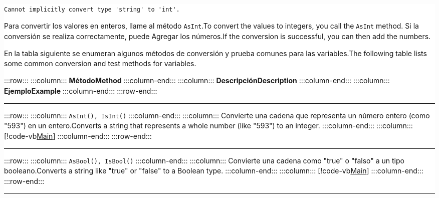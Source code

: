 `Cannot implicitly convert type 'string' to 'int'.`

<span data-ttu-id="d4c44-263">Para convertir los valores en enteros, llame al método `AsInt`.</span><span class="sxs-lookup"><span data-stu-id="d4c44-263">To convert the values to integers, you call the `AsInt` method.</span></span> <span data-ttu-id="d4c44-264">Si la conversión se realiza correctamente, puede Agregar los números.</span><span class="sxs-lookup"><span data-stu-id="d4c44-264">If the conversion is successful, you can then add the numbers.</span></span>

<span data-ttu-id="d4c44-265">En la tabla siguiente se enumeran algunos métodos de conversión y prueba comunes para las variables.</span><span class="sxs-lookup"><span data-stu-id="d4c44-265">The following table lists some common conversion and test methods for variables.</span></span>

:::row:::
    :::column:::
        <span data-ttu-id="d4c44-266"><strong>Método</strong></span><span class="sxs-lookup"><span data-stu-id="d4c44-266"><strong>Method</strong></span></span>
    :::column-end:::
    :::column:::
        <span data-ttu-id="d4c44-267"><strong>Descripción</strong></span><span class="sxs-lookup"><span data-stu-id="d4c44-267"><strong>Description</strong></span></span>
    :::column-end:::
    :::column:::
        <span data-ttu-id="d4c44-268"><strong>Ejemplo</strong></span><span class="sxs-lookup"><span data-stu-id="d4c44-268"><strong>Example</strong></span></span>
    :::column-end:::
:::row-end:::

---

:::row:::
    :::column:::
        `AsInt(), IsInt()`
    :::column-end:::
    :::column:::
        <span data-ttu-id="d4c44-269">Convierte una cadena que representa un número entero (como &quot;593&quot;) en un entero.</span><span class="sxs-lookup"><span data-stu-id="d4c44-269">Converts a string that represents a whole number (like &quot;593&quot;) to an integer.</span></span>
    :::column-end:::
    :::column:::
        [!code-vb[Main](introducing-razor-syntax-vb/samples/sample23.vb)]
    :::column-end:::
:::row-end:::

---

:::row:::
    :::column:::
        `AsBool(), IsBool()`
    :::column-end:::
    :::column:::
        <span data-ttu-id="d4c44-270">Convierte una cadena como &quot;true&quot; o &quot;falso&quot; a un tipo booleano.</span><span class="sxs-lookup"><span data-stu-id="d4c44-270">Converts a string like &quot;true&quot; or &quot;false&quot; to a Boolean type.</span></span>
    :::column-end:::
    :::column:::
        [!code-vb[Main](introducing-razor-syntax-vb/samples/sample24.vb)]
    :::column-end:::
:::row-end:::

---